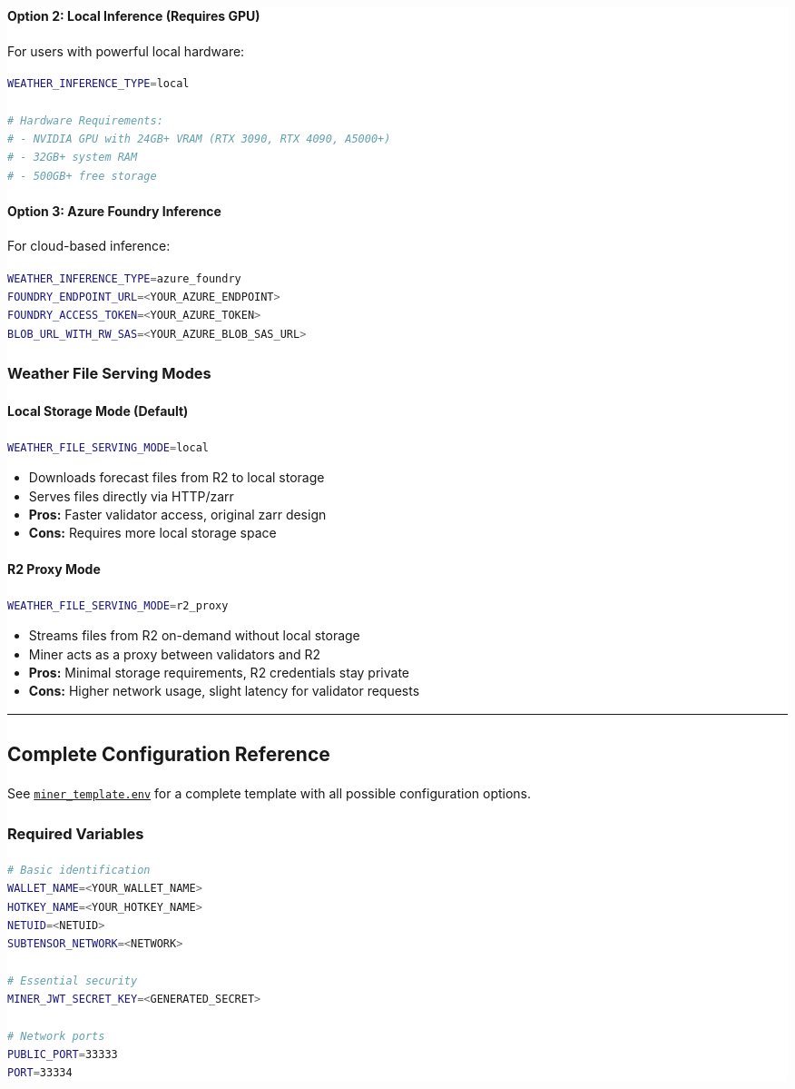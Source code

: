 #### Option 2: Local Inference (Requires GPU)

For users with powerful local hardware:

```bash
WEATHER_INFERENCE_TYPE=local

# Hardware Requirements:
# - NVIDIA GPU with 24GB+ VRAM (RTX 3090, RTX 4090, A5000+)
# - 32GB+ system RAM
# - 500GB+ free storage
```

#### Option 3: Azure Foundry Inference

For cloud-based inference:

```bash
WEATHER_INFERENCE_TYPE=azure_foundry
FOUNDRY_ENDPOINT_URL=<YOUR_AZURE_ENDPOINT>
FOUNDRY_ACCESS_TOKEN=<YOUR_AZURE_TOKEN>
BLOB_URL_WITH_RW_SAS=<YOUR_AZURE_BLOB_SAS_URL>
```

### Weather File Serving Modes

#### Local Storage Mode (Default)
```bash
WEATHER_FILE_SERVING_MODE=local
```
- Downloads forecast files from R2 to local storage
- Serves files directly via HTTP/zarr
- **Pros:** Faster validator access, original zarr design
- **Cons:** Requires more local storage space

#### R2 Proxy Mode 
```bash
WEATHER_FILE_SERVING_MODE=r2_proxy
```
- Streams files from R2 on-demand without local storage
- Miner acts as a proxy between validators and R2
- **Pros:** Minimal storage requirements, R2 credentials stay private
- **Cons:** Higher network usage, slight latency for validator requests

---

## Complete Configuration Reference

See [`miner_template.env`](../../miner_template.env) for a complete template with all possible configuration options.

### Required Variables
```bash
# Basic identification
WALLET_NAME=<YOUR_WALLET_NAME>
HOTKEY_NAME=<YOUR_HOTKEY_NAME>
NETUID=<NETUID>
SUBTENSOR_NETWORK=<NETWORK>

# Essential security
MINER_JWT_SECRET_KEY=<GENERATED_SECRET>

# Network ports
PUBLIC_PORT=33333
PORT=33334
```
